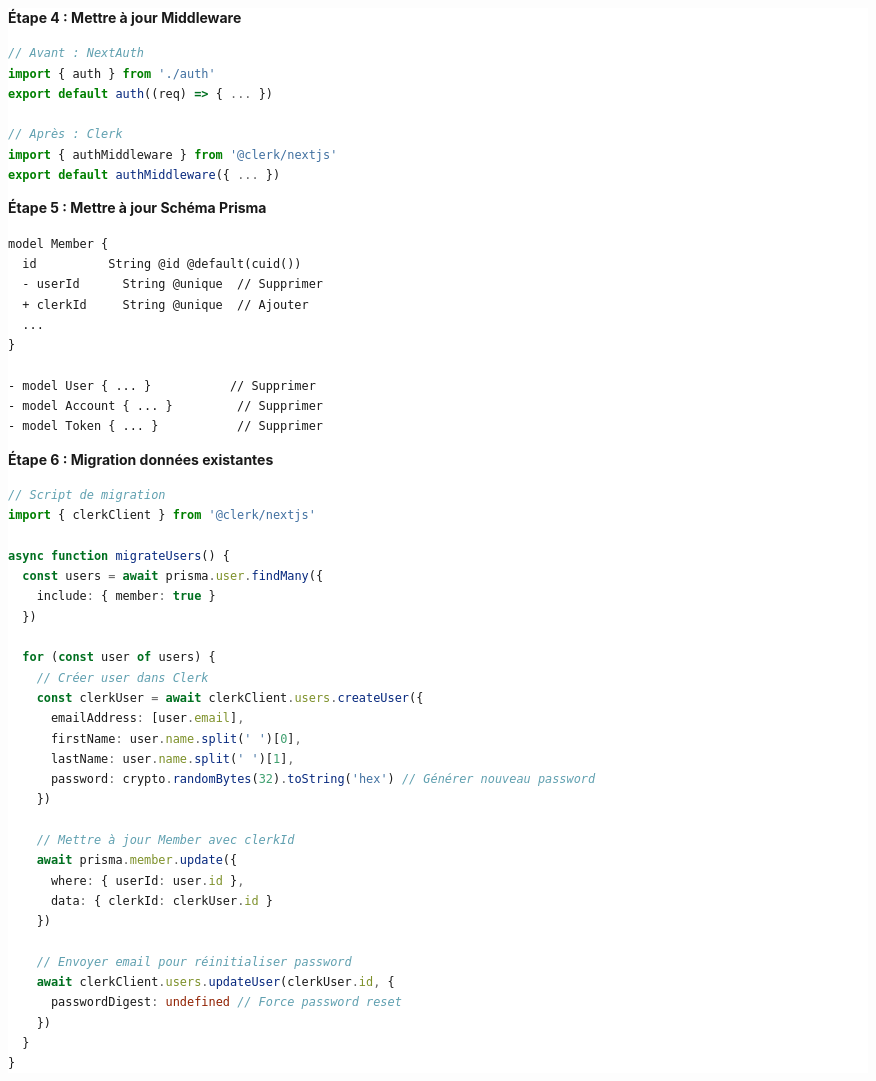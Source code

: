 **Étape 4 : Mettre à jour Middleware**

```typescript
// Avant : NextAuth
import { auth } from './auth'
export default auth((req) => { ... })

// Après : Clerk
import { authMiddleware } from '@clerk/nextjs'
export default authMiddleware({ ... })
```

**Étape 5 : Mettre à jour Schéma Prisma**

```prisma
model Member {
  id          String @id @default(cuid())
  - userId      String @unique  // Supprimer
  + clerkId     String @unique  // Ajouter
  ...
}

- model User { ... }           // Supprimer
- model Account { ... }         // Supprimer
- model Token { ... }           // Supprimer
```

**Étape 6 : Migration données existantes**

```typescript
// Script de migration
import { clerkClient } from '@clerk/nextjs'

async function migrateUsers() {
  const users = await prisma.user.findMany({
    include: { member: true }
  })

  for (const user of users) {
    // Créer user dans Clerk
    const clerkUser = await clerkClient.users.createUser({
      emailAddress: [user.email],
      firstName: user.name.split(' ')[0],
      lastName: user.name.split(' ')[1],
      password: crypto.randomBytes(32).toString('hex') // Générer nouveau password
    })

    // Mettre à jour Member avec clerkId
    await prisma.member.update({
      where: { userId: user.id },
      data: { clerkId: clerkUser.id }
    })

    // Envoyer email pour réinitialiser password
    await clerkClient.users.updateUser(clerkUser.id, {
      passwordDigest: undefined // Force password reset
    })
  }
}
```
